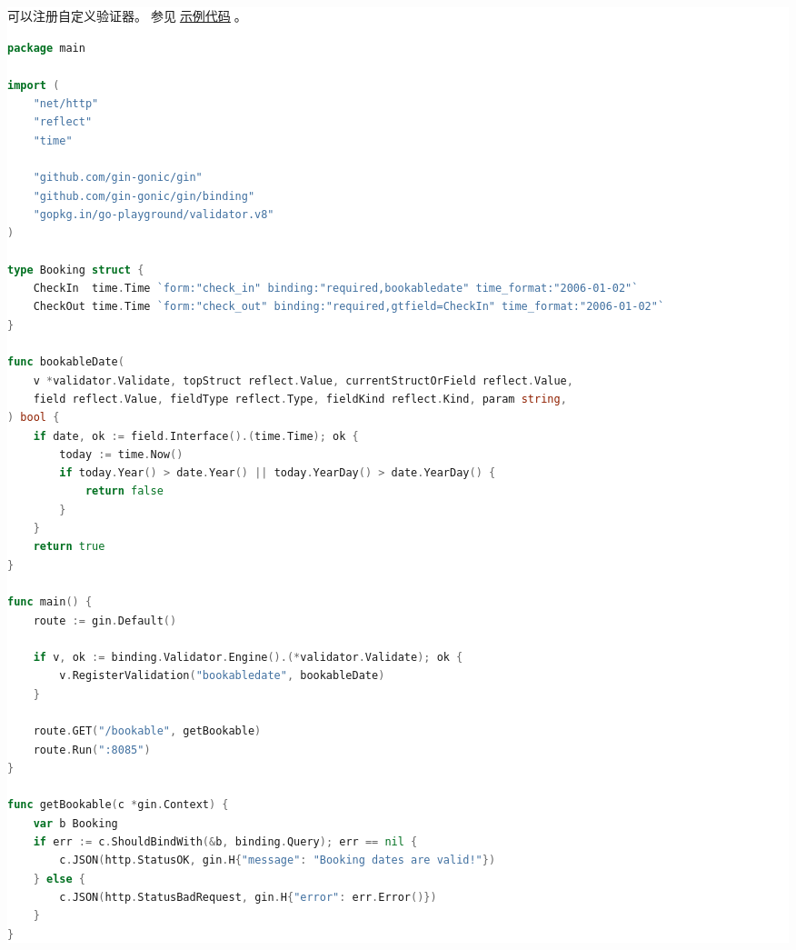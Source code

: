 可以注册自定义验证器。 参见 [示例代码](examples/custom-validation/server.go) 。

[embedmd]:# (examples/custom-validation/server.go go)
```go
package main

import (
	"net/http"
	"reflect"
	"time"

	"github.com/gin-gonic/gin"
	"github.com/gin-gonic/gin/binding"
	"gopkg.in/go-playground/validator.v8"
)

type Booking struct {
	CheckIn  time.Time `form:"check_in" binding:"required,bookabledate" time_format:"2006-01-02"`
	CheckOut time.Time `form:"check_out" binding:"required,gtfield=CheckIn" time_format:"2006-01-02"`
}

func bookableDate(
	v *validator.Validate, topStruct reflect.Value, currentStructOrField reflect.Value,
	field reflect.Value, fieldType reflect.Type, fieldKind reflect.Kind, param string,
) bool {
	if date, ok := field.Interface().(time.Time); ok {
		today := time.Now()
		if today.Year() > date.Year() || today.YearDay() > date.YearDay() {
			return false
		}
	}
	return true
}

func main() {
	route := gin.Default()

	if v, ok := binding.Validator.Engine().(*validator.Validate); ok {
		v.RegisterValidation("bookabledate", bookableDate)
	}

	route.GET("/bookable", getBookable)
	route.Run(":8085")
}

func getBookable(c *gin.Context) {
	var b Booking
	if err := c.ShouldBindWith(&b, binding.Query); err == nil {
		c.JSON(http.StatusOK, gin.H{"message": "Booking dates are valid!"})
	} else {
		c.JSON(http.StatusBadRequest, gin.H{"error": err.Error()})
	}
}
```
